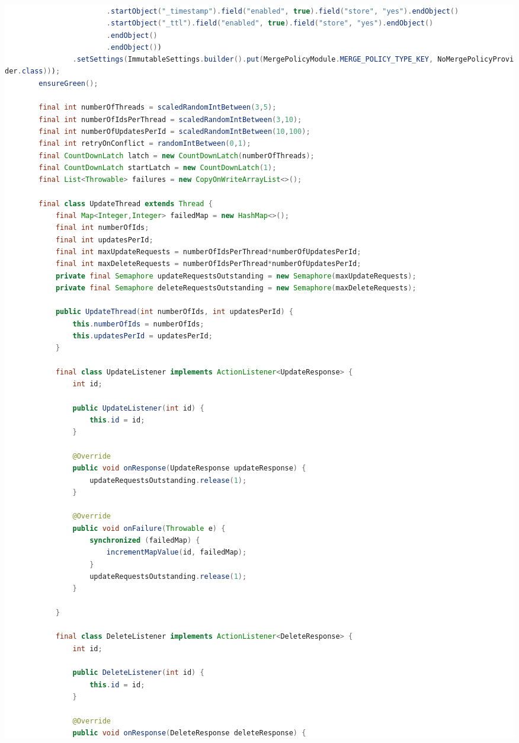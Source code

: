 ```java
                        .startObject("_timestamp").field("enabled", true).field("store", "yes").endObject()
                        .startObject("_ttl").field("enabled", true).field("store", "yes").endObject()
                        .endObject()
                        .endObject())
                .setSettings(ImmutableSettings.builder().put(MergePolicyModule.MERGE_POLICY_TYPE_KEY, NoMergePolicyProvider.class)));
        ensureGreen();

        final int numberOfThreads = scaledRandomIntBetween(3,5);
        final int numberOfIdsPerThread = scaledRandomIntBetween(3,10);
        final int numberOfUpdatesPerId = scaledRandomIntBetween(10,100);
        final int retryOnConflict = randomIntBetween(0,1);
        final CountDownLatch latch = new CountDownLatch(numberOfThreads);
        final CountDownLatch startLatch = new CountDownLatch(1);
        final List<Throwable> failures = new CopyOnWriteArrayList<>();

        final class UpdateThread extends Thread {
            final Map<Integer,Integer> failedMap = new HashMap<>();
            final int numberOfIds;
            final int updatesPerId;
            final int maxUpdateRequests = numberOfIdsPerThread*numberOfUpdatesPerId;
            final int maxDeleteRequests = numberOfIdsPerThread*numberOfUpdatesPerId;
            private final Semaphore updateRequestsOutstanding = new Semaphore(maxUpdateRequests);
            private final Semaphore deleteRequestsOutstanding = new Semaphore(maxDeleteRequests);

            public UpdateThread(int numberOfIds, int updatesPerId) {
                this.numberOfIds = numberOfIds;
                this.updatesPerId = updatesPerId;
            }

            final class UpdateListener implements ActionListener<UpdateResponse> {
                int id;

                public UpdateListener(int id) {
                    this.id = id;
                }

                @Override
                public void onResponse(UpdateResponse updateResponse) {
                    updateRequestsOutstanding.release(1);
                }

                @Override
                public void onFailure(Throwable e) {
                    synchronized (failedMap) {
                        incrementMapValue(id, failedMap);
                    }
                    updateRequestsOutstanding.release(1);
                }

            }

            final class DeleteListener implements ActionListener<DeleteResponse> {
                int id;

                public DeleteListener(int id) {
                    this.id = id;
                }

                @Override
                public void onResponse(DeleteResponse deleteResponse) {
```